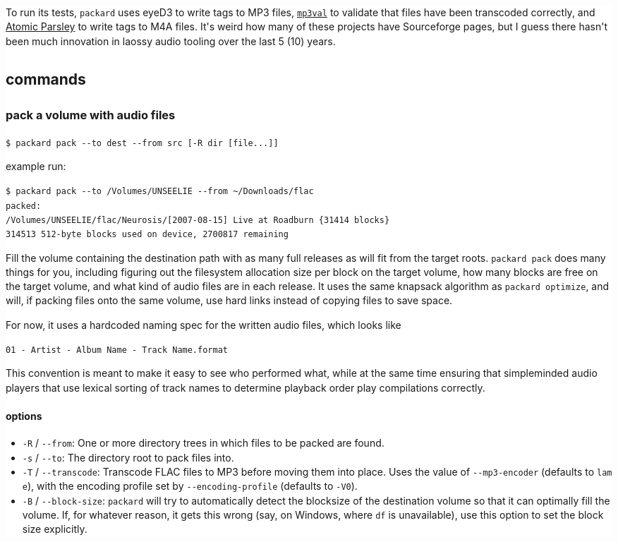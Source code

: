 To run its tests, `packard` uses eyeD3 to write tags to MP3 files,
[`mp3val`](http://mp3val.sourceforge.net/) to validate that files have been
transcoded correctly, and [Atomic Parsley](https://github.com/wez/atomicparsley)
to write tags to M4A files. It's weird how many of these projects have
Sourceforge pages, but I guess there hasn't been much innovation in laossy
audio tooling over the last 5 (10) years.

## commands

### pack a volume with audio files

```
$ packard pack --to dest --from src [-R dir [file...]]
```

example run:

```
$ packard pack --to /Volumes/UNSEELIE --from ~/Downloads/flac
packed:
/Volumes/UNSEELIE/flac/Neurosis/[2007-08-15] Live at Roadburn {31414 blocks}
314513 512-byte blocks used on device, 2700817 remaining
```

Fill the volume containing the destination path with as many full releases as
will fit from the target roots. `packard pack` does many things for you,
including figuring out the filesystem allocation size per block on the target
volume, how many blocks are free on the target volume, and what kind of audio
files are in each release. It uses the same knapsack algorithm as `packard
optimize`, and will, if packing files onto the same volume, use hard links
instead of copying files to save space.

For now, it uses a hardcoded naming spec for the written audio files, which
looks like

```
01 - Artist - Album Name - Track Name.format
```

This convention is meant to make it easy to see who performed what, while at
the same time ensuring that simpleminded audio players that use lexical sorting
of track names to determine playback order play compilations correctly.

#### options

* `-R` / `--from`: One or more directory trees in which files to be packed are
  found.
* `-s` / `--to`: The directory root to pack files into.
* `-T` / `--transcode`: Transcode FLAC files to MP3 before moving them into
  place. Uses the value of `--mp3-encoder` (defaults to `lame`), with the
  encoding profile set by `--encoding-profile` (defaults to `-V0`).
* `-B` / `--block-size`: `packard` will try to automatically detect the
  blocksize of the destination volume so that it can optimally fill the volume.
  If, for whatever reason, it gets this wrong (say, on Windows, where `df` is
  unavailable), use this option to set the block size explicitly.

